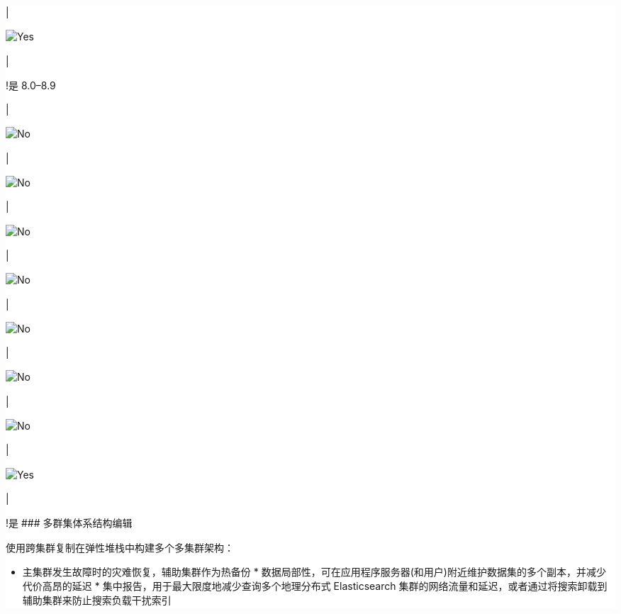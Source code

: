 |

![Yes](https://doc-icons.s3.us-east-2.amazonaws.com/icon-yes.png)

|

!是 8.0–8.9

|

![No](https://doc-icons.s3.us-east-2.amazonaws.com/icon-no.png)

|

![No](https://doc-icons.s3.us-east-2.amazonaws.com/icon-no.png)

|

![No](https://doc-icons.s3.us-east-2.amazonaws.com/icon-no.png)

|

![No](https://doc-icons.s3.us-east-2.amazonaws.com/icon-no.png)

|

![No](https://doc-icons.s3.us-east-2.amazonaws.com/icon-no.png)

|

![No](https://doc-icons.s3.us-east-2.amazonaws.com/icon-no.png)

|

![No](https://doc-icons.s3.us-east-2.amazonaws.com/icon-no.png)

|

![Yes](https://doc-icons.s3.us-east-2.amazonaws.com/icon-yes.png)

|

!是 ### 多群集体系结构编辑

使用跨集群复制在弹性堆栈中构建多个多集群架构：

* 主集群发生故障时的灾难恢复，辅助集群作为热备份 * 数据局部性，可在应用程序服务器(和用户)附近维护数据集的多个副本，并减少代价高昂的延迟 * 集中报告，用于最大限度地减少查询多个地理分布式 Elasticsearch 集群的网络流量和延迟，或者通过将搜索卸载到辅助集群来防止搜索负载干扰索引
